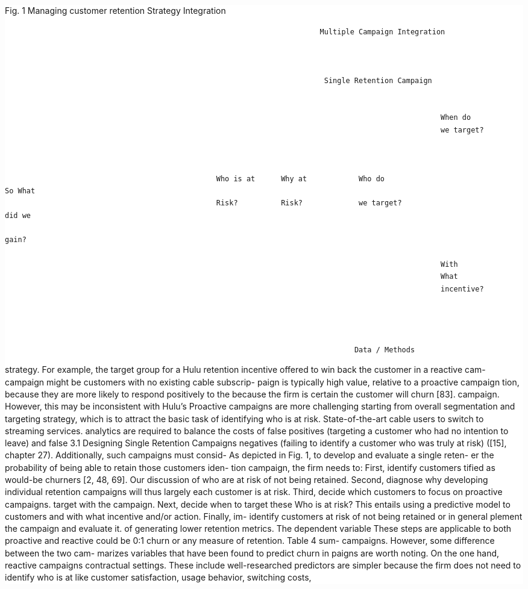 Fig. 1 Managing customer
retention
                                                                                  Strategy Integration



                                                                             Multiple Campaign Integration



                                                                              Single Retention Campaign


                                                                                                         When do
                                                                                                         we target?



                                                     Who is at      Why at            Who do                                  So What
                                                     Risk?          Risk?             we target?                              did we
                                                                                                                              gain?

                                                                                                         With
                                                                                                         What
                                                                                                         incentive?




                                                                                     Data / Methods




strategy. For example, the target group for a Hulu retention       incentive offered to win back the customer in a reactive cam-
campaign might be customers with no existing cable subscrip-       paign is typically high value, relative to a proactive campaign
tion, because they are more likely to respond positively to the    because the firm is certain the customer will churn [83].
campaign. However, this may be inconsistent with Hulu’s                Proactive campaigns are more challenging starting from
overall segmentation and targeting strategy, which is to attract   the basic task of identifying who is at risk. State-of-the-art
cable users to switch to streaming services.                       analytics are required to balance the costs of false positives
                                                                   (targeting a customer who had no intention to leave) and false
3.1 Designing Single Retention Campaigns                           negatives (failing to identify a customer who was truly at risk)
                                                                   ([15], chapter 27). Additionally, such campaigns must consid-
As depicted in Fig. 1, to develop and evaluate a single reten-     er the probability of being able to retain those customers iden-
tion campaign, the firm needs to: First, identify customers        tified as would-be churners [2, 48, 69]. Our discussion of
who are at risk of not being retained. Second, diagnose why        developing individual retention campaigns will thus largely
each customer is at risk. Third, decide which customers to         focus on proactive campaigns.
target with the campaign. Next, decide when to target these            Who is at risk? This entails using a predictive model to
customers and with what incentive and/or action. Finally, im-      identify customers at risk of not being retained or in general
plement the campaign and evaluate it.                              of generating lower retention metrics. The dependent variable
   These steps are applicable to both proactive and reactive       could be 0:1 churn or any measure of retention. Table 4 sum-
campaigns. However, some difference between the two cam-           marizes variables that have been found to predict churn in
paigns are worth noting. On the one hand, reactive campaigns       contractual settings. These include well-researched predictors
are simpler because the firm does not need to identify who is at   like customer satisfaction, usage behavior, switching costs,